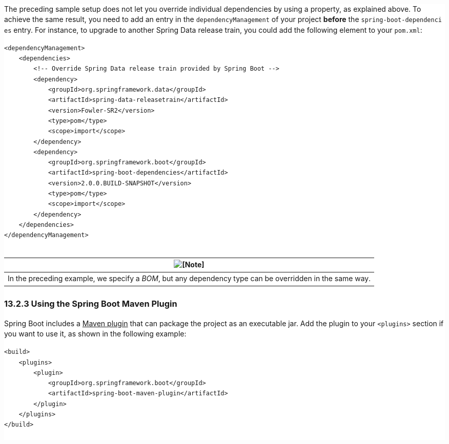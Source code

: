 The preceding sample setup does not let you override individual dependencies by using a property, as explained above. To achieve the same result, you need to add an entry in the `dependencyManagement` of your project **before** the `spring-boot-dependencies` entry. For instance, to upgrade to another Spring Data release train, you could add the following element to your `pom.xml`:

```
<dependencyManagement>
	<dependencies>
		<!-- Override Spring Data release train provided by Spring Boot -->
		<dependency>
			<groupId>org.springframework.data</groupId>
			<artifactId>spring-data-releasetrain</artifactId>
			<version>Fowler-SR2</version>
			<type>pom</type>
			<scope>import</scope>
		</dependency>
		<dependency>
			<groupId>org.springframework.boot</groupId>
			<artifactId>spring-boot-dependencies</artifactId>
			<version>2.0.0.BUILD-SNAPSHOT</version>
			<type>pom</type>
			<scope>import</scope>
		</dependency>
	</dependencies>
</dependencyManagement>


```

| ![[Note]](https://docs.spring.io/spring-boot/docs/2.0.0.BUILD-SNAPSHOT/reference/htmlsingle/images/note.png) |
| ------------------------------------------------------------ |
| In the preceding example, we specify a *BOM*, but any dependency type can be overridden in the same way. |

### 13.2.3 Using the Spring Boot Maven Plugin

Spring Boot includes a [Maven plugin](https://docs.spring.io/spring-boot/docs/2.0.0.BUILD-SNAPSHOT/reference/htmlsingle/#build-tool-plugins-maven-plugin) that can package the project as an executable jar. Add the plugin to your `<plugins>` section if you want to use it, as shown in the following example:

```
<build>
	<plugins>
		<plugin>
			<groupId>org.springframework.boot</groupId>
			<artifactId>spring-boot-maven-plugin</artifactId>
		</plugin>
	</plugins>
</build>


```

